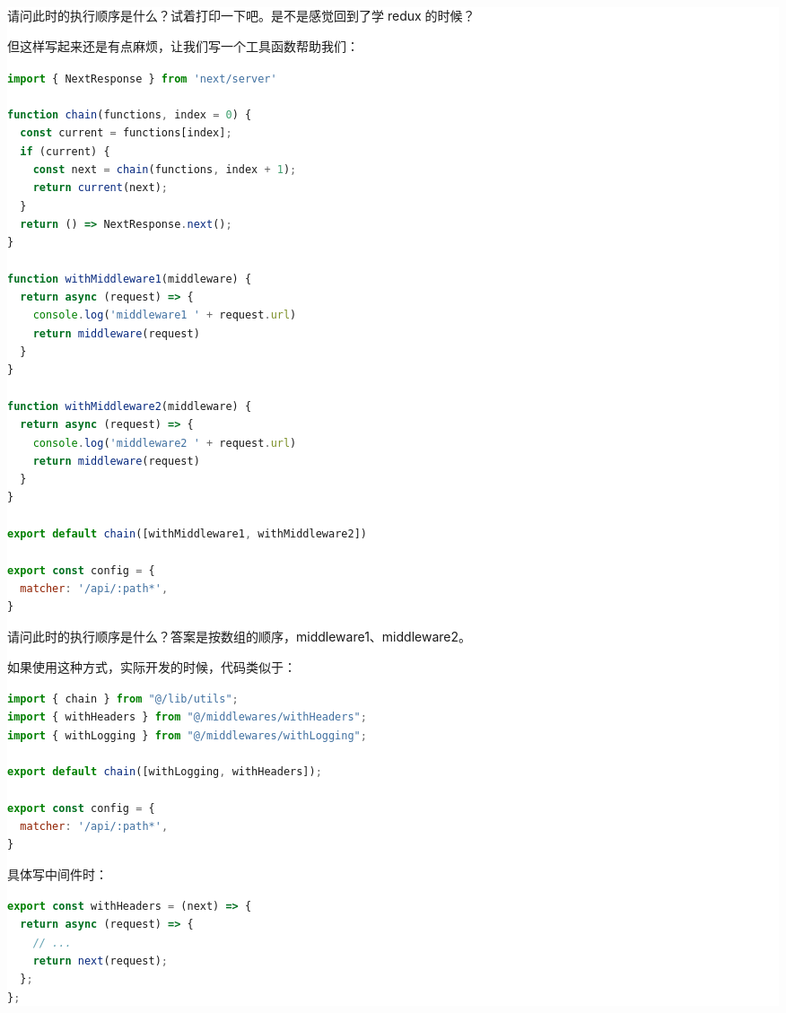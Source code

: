 请问此时的执行顺序是什么？试着打印一下吧。是不是感觉回到了学 redux 的时候？

但这样写起来还是有点麻烦，让我们写一个工具函数帮助我们：

```javascript
import { NextResponse } from 'next/server'

function chain(functions, index = 0) {
  const current = functions[index];
  if (current) {
    const next = chain(functions, index + 1);
    return current(next);
  }
  return () => NextResponse.next();
}

function withMiddleware1(middleware) {
  return async (request) => {
    console.log('middleware1 ' + request.url)
    return middleware(request)
  }
}

function withMiddleware2(middleware) {
  return async (request) => {
    console.log('middleware2 ' + request.url)
    return middleware(request)
  }
}

export default chain([withMiddleware1, withMiddleware2])

export const config = {
  matcher: '/api/:path*',
}
```

请问此时的执行顺序是什么？答案是按数组的顺序，middleware1、middleware2。

如果使用这种方式，实际开发的时候，代码类似于：

```javascript
import { chain } from "@/lib/utils";
import { withHeaders } from "@/middlewares/withHeaders";
import { withLogging } from "@/middlewares/withLogging";

export default chain([withLogging, withHeaders]);

export const config = {
  matcher: '/api/:path*',
}
```

具体写中间件时：

```javascript
export const withHeaders = (next) => {
  return async (request) => {
    // ...
    return next(request);
  };
};
```

